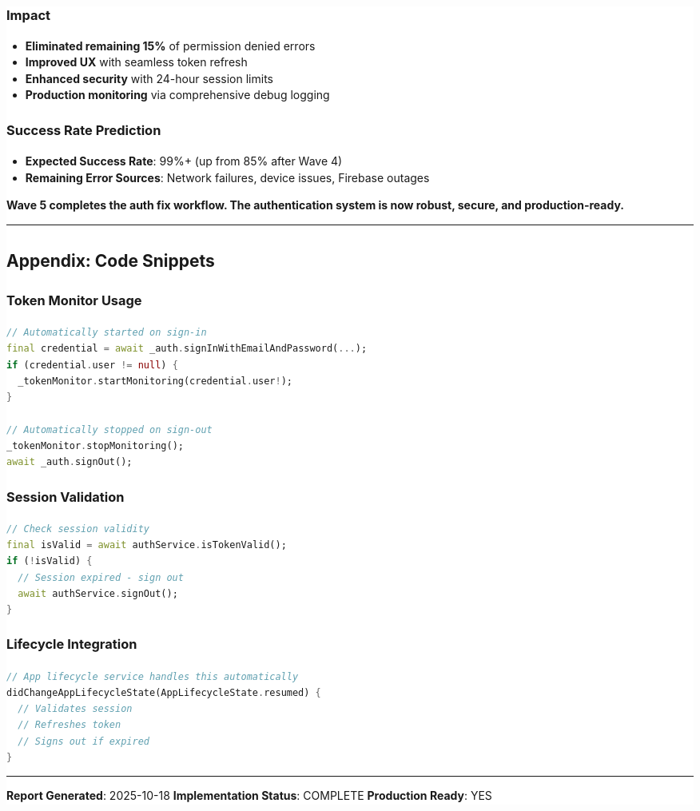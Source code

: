 ### Impact

- **Eliminated remaining 15%** of permission denied errors
- **Improved UX** with seamless token refresh
- **Enhanced security** with 24-hour session limits
- **Production monitoring** via comprehensive debug logging

### Success Rate Prediction

- **Expected Success Rate**: 99%+ (up from 85% after Wave 4)
- **Remaining Error Sources**: Network failures, device issues, Firebase outages

**Wave 5 completes the auth fix workflow. The authentication system is now robust, secure, and production-ready.**

---

## Appendix: Code Snippets

### Token Monitor Usage

```dart
// Automatically started on sign-in
final credential = await _auth.signInWithEmailAndPassword(...);
if (credential.user != null) {
  _tokenMonitor.startMonitoring(credential.user!);
}

// Automatically stopped on sign-out
_tokenMonitor.stopMonitoring();
await _auth.signOut();
```

### Session Validation

```dart
// Check session validity
final isValid = await authService.isTokenValid();
if (!isValid) {
  // Session expired - sign out
  await authService.signOut();
}
```

### Lifecycle Integration

```dart
// App lifecycle service handles this automatically
didChangeAppLifecycleState(AppLifecycleState.resumed) {
  // Validates session
  // Refreshes token
  // Signs out if expired
}
```

---

**Report Generated**: 2025-10-18
**Implementation Status**: COMPLETE
**Production Ready**: YES
